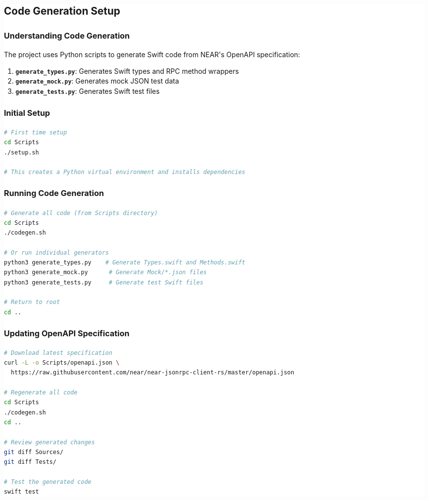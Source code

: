 ## Code Generation Setup

### Understanding Code Generation

The project uses Python scripts to generate Swift code from NEAR's OpenAPI specification:

1. **`generate_types.py`**: Generates Swift types and RPC method wrappers
2. **`generate_mock.py`**: Generates mock JSON test data
3. **`generate_tests.py`**: Generates Swift test files

### Initial Setup

```bash
# First time setup
cd Scripts
./setup.sh

# This creates a Python virtual environment and installs dependencies
```

### Running Code Generation

```bash
# Generate all code (from Scripts directory)
cd Scripts
./codegen.sh

# Or run individual generators
python3 generate_types.py    # Generate Types.swift and Methods.swift
python3 generate_mock.py      # Generate Mock/*.json files
python3 generate_tests.py     # Generate test Swift files

# Return to root
cd ..
```

### Updating OpenAPI Specification

```bash
# Download latest specification
curl -L -o Scripts/openapi.json \
  https://raw.githubusercontent.com/near/near-jsonrpc-client-rs/master/openapi.json

# Regenerate all code
cd Scripts
./codegen.sh
cd ..

# Review generated changes
git diff Sources/
git diff Tests/

# Test the generated code
swift test
```
